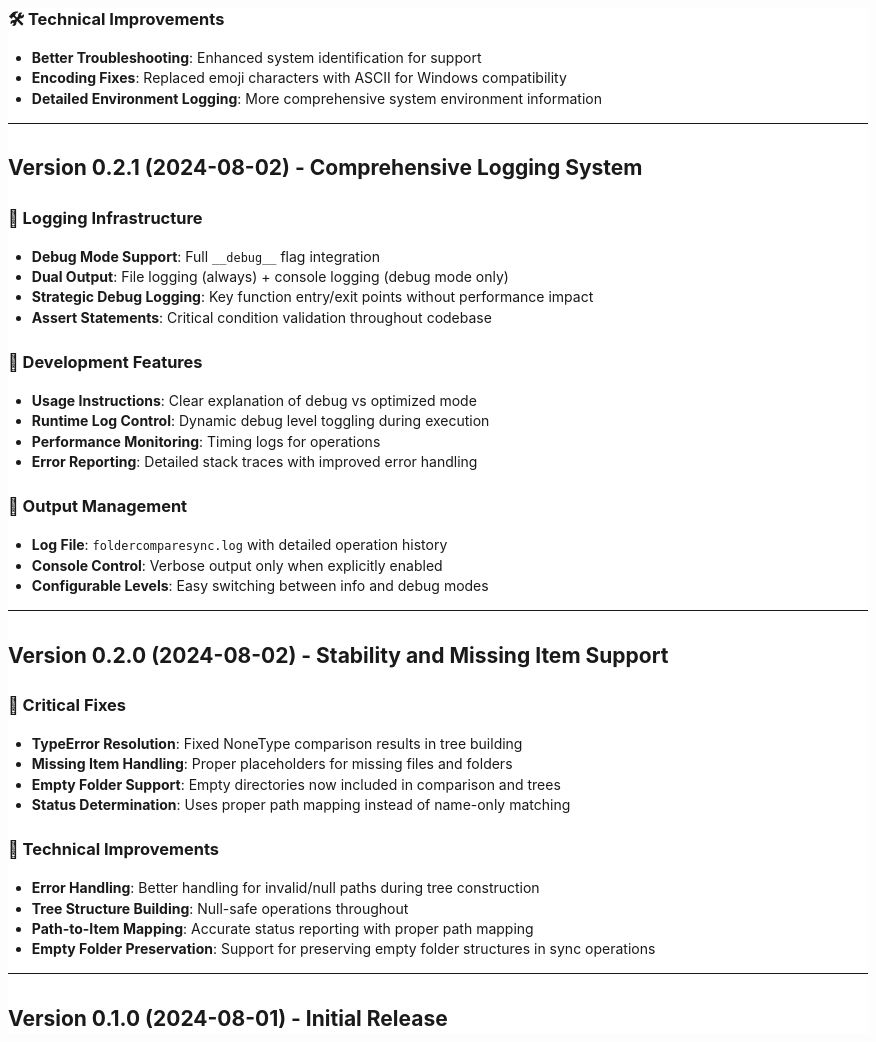 ### 🛠️ Technical Improvements
- **Better Troubleshooting**: Enhanced system identification for support
- **Encoding Fixes**: Replaced emoji characters with ASCII for Windows compatibility
- **Detailed Environment Logging**: More comprehensive system environment information

---

## Version 0.2.1 (2024-08-02) - Comprehensive Logging System

### 📝 Logging Infrastructure
- **Debug Mode Support**: Full `__debug__` flag integration
- **Dual Output**: File logging (always) + console logging (debug mode only)
- **Strategic Debug Logging**: Key function entry/exit points without performance impact
- **Assert Statements**: Critical condition validation throughout codebase

### 🔧 Development Features
- **Usage Instructions**: Clear explanation of debug vs optimized mode
- **Runtime Log Control**: Dynamic debug level toggling during execution
- **Performance Monitoring**: Timing logs for operations
- **Error Reporting**: Detailed stack traces with improved error handling

### 📁 Output Management
- **Log File**: `foldercomparesync.log` with detailed operation history
- **Console Control**: Verbose output only when explicitly enabled
- **Configurable Levels**: Easy switching between info and debug modes

---

## Version 0.2.0 (2024-08-02) - Stability and Missing Item Support

### 🐛 Critical Fixes
- **TypeError Resolution**: Fixed NoneType comparison results in tree building
- **Missing Item Handling**: Proper placeholders for missing files and folders
- **Empty Folder Support**: Empty directories now included in comparison and trees
- **Status Determination**: Uses proper path mapping instead of name-only matching

### 🔧 Technical Improvements
- **Error Handling**: Better handling for invalid/null paths during tree construction
- **Tree Structure Building**: Null-safe operations throughout
- **Path-to-Item Mapping**: Accurate status reporting with proper path mapping
- **Empty Folder Preservation**: Support for preserving empty folder structures in sync operations

---

## Version 0.1.0 (2024-08-01) - Initial Release
